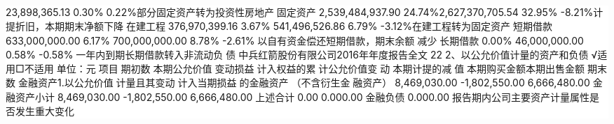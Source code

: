 23,898,365.13
0.30%
0.22%部分固定资产转为投资性房地产
固定资产
2,539,484,937.90
24.74%2,627,370,705.54
32.95%
-8.21%计提折旧，本期期末净额下降
在建工程
376,970,399.16
3.67%
541,496,526.86
6.79%
-3.12%在建工程转为固定资产
短期借款
633,000,000.00
6.17%
700,000,000.00
8.78%
-2.61%
以自有资金偿还短期借款，期末余额
减少
长期借款
0.00%
46,000,000.00
0.58%
-0.58%
一年内到期长期借款转入非流动负
债
中兵红箭股份有限公司2016年年度报告全文
22
2、以公允价值计量的资产和负债
√适用□不适用
单位：元
项目
期初数
本期公允价值
变动损益
计入权益的累
计公允价值变
动
本期计提的减
值
本期购买金额本期出售金额
期末数
金融资产1.以公允价值
计量且其变动
计入当期损益
的金融资产
（不含衍生金
融资产）
8,469,030.00
-1,802,550.00
6,666,480.00
金融资产小计
8,469,030.00
-1,802,550.00
6,666,480.00
上述合计
0.00
0.000.00
金融负债
0.000.00
报告期内公司主要资产计量属性是否发生重大变化